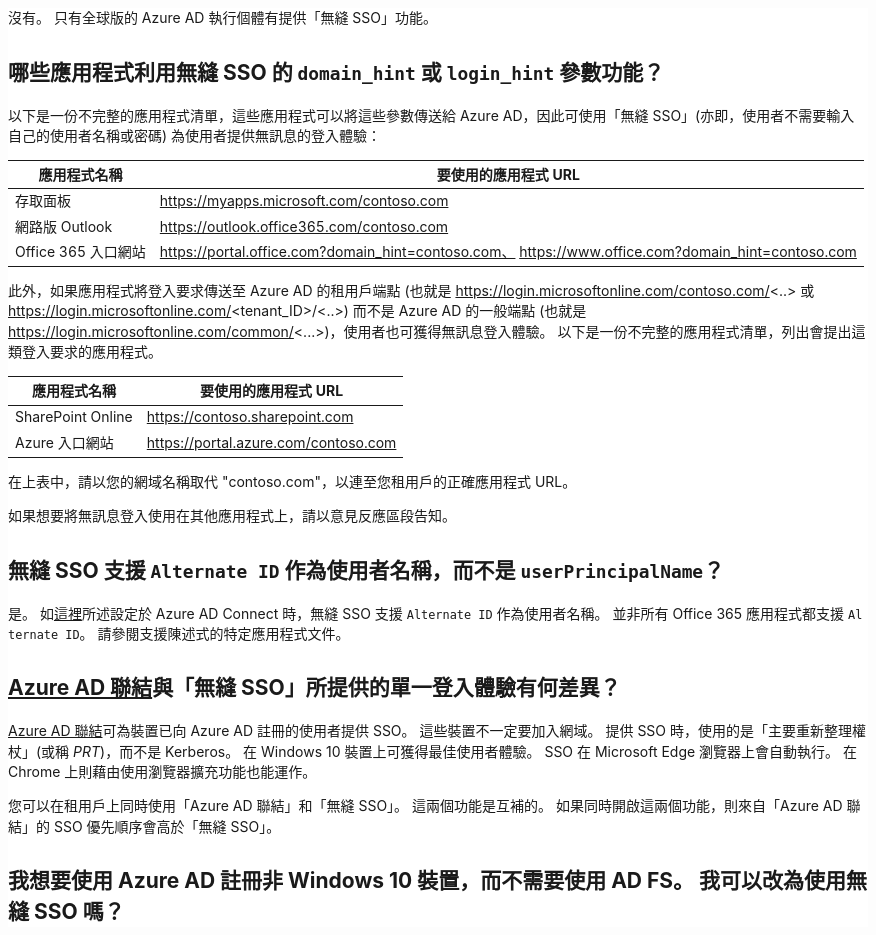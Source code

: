 沒有。 只有全球版的 Azure AD 執行個體有提供「無縫 SSO」功能。

## <a name="what-applications-take-advantage-of-domainhint-or-loginhint-parameter-capability-of-seamless-sso"></a>哪些應用程式利用無縫 SSO 的 `domain_hint` 或 `login_hint` 參數功能？

以下是一份不完整的應用程式清單，這些應用程式可以將這些參數傳送給 Azure AD，因此可使用「無縫 SSO」(亦即，使用者不需要輸入自己的使用者名稱或密碼) 為使用者提供無訊息的登入體驗：

| 應用程式名稱 | 要使用的應用程式 URL |
| -- | -- |
| 存取面板 | https://myapps.microsoft.com/contoso.com |
| 網路版 Outlook | https://outlook.office365.com/contoso.com |
| Office 365 入口網站 | https://portal.office.com?domain_hint=contoso.com、 https://www.office.com?domain_hint=contoso.com |

此外，如果應用程式將登入要求傳送至 Azure AD 的租用戶端點 (也就是 https://login.microsoftonline.com/contoso.com/<..> 或 https://login.microsoftonline.com/<tenant_ID>/<..>) 而不是 Azure AD 的一般端點 (也就是 https://login.microsoftonline.com/common/<...>)，使用者也可獲得無訊息登入體驗。 以下是一份不完整的應用程式清單，列出會提出這類登入要求的應用程式。

| 應用程式名稱 | 要使用的應用程式 URL |
| -- | -- |
| SharePoint Online | https://contoso.sharepoint.com |
| Azure 入口網站 | https://portal.azure.com/contoso.com |

在上表中，請以您的網域名稱取代 "contoso.com"，以連至您租用戶的正確應用程式 URL。

如果想要將無訊息登入使用在其他應用程式上，請以意見反應區段告知。

## <a name="does-seamless-sso-support-alternate-id-as-the-username-instead-of-userprincipalname"></a>無縫 SSO 支援 `Alternate ID` 作為使用者名稱，而不是 `userPrincipalName`？

是。 如[這裡](how-to-connect-install-custom.md)所述設定於 Azure AD Connect 時，無縫 SSO 支援 `Alternate ID` 作為使用者名稱。 並非所有 Office 365 應用程式都支援 `Alternate ID`。 請參閱支援陳述式的特定應用程式文件。

## <a name="what-is-the-difference-between-the-single-sign-on-experience-provided-by-azure-ad-joinactive-directory-azureadjoin-overviewmd-and-seamless-sso"></a>[Azure AD 聯結](../active-directory-azureadjoin-overview.md)與「無縫 SSO」所提供的單一登入體驗有何差異？

[Azure AD 聯結](../active-directory-azureadjoin-overview.md)可為裝置已向 Azure AD 註冊的使用者提供 SSO。 這些裝置不一定要加入網域。 提供 SSO 時，使用的是「主要重新整理權杖」(或稱 *PRT*)，而不是 Kerberos。 在 Windows 10 裝置上可獲得最佳使用者體驗。 SSO 在 Microsoft Edge 瀏覽器上會自動執行。 在 Chrome 上則藉由使用瀏覽器擴充功能也能運作。

您可以在租用戶上同時使用「Azure AD 聯結」和「無縫 SSO」。 這兩個功能是互補的。 如果同時開啟這兩個功能，則來自「Azure AD 聯結」的 SSO 優先順序會高於「無縫 SSO」。

## <a name="i-want-to-register-non-windows-10-devices-with-azure-ad-without-using-ad-fs-can-i-use-seamless-sso-instead"></a>我想要使用 Azure AD 註冊非 Windows 10 裝置，而不需要使用 AD FS。 我可以改為使用無縫 SSO 嗎？
